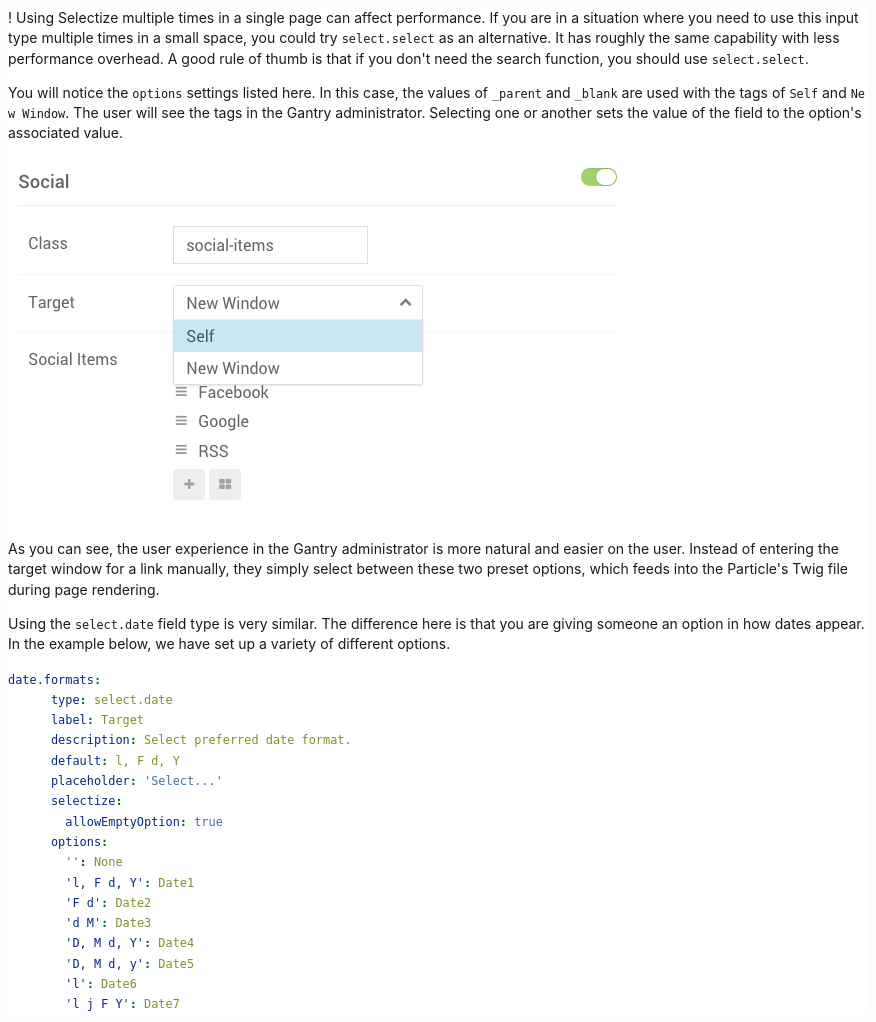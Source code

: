 ! Using Selectize multiple times in a single page can affect performance. If you are in a situation where you need to use this input type multiple times in a small space, you could try `select.select` as an alternative. It has roughly the same capability with less performance overhead. A good rule of thumb is that if you don't need the search function, you should use `select.select`.

You will notice the `options` settings listed here. In this case, the values of `_parent` and `_blank` are used with the tags of `Self` and `New Window`. The user will see the tags in the Gantry administrator. Selecting one or another sets the value of the field to the option's associated value.

![Selectize](selectize.png?classes=shadow,border)

As you can see, the user experience in the Gantry administrator is more natural and easier on the user. Instead of entering the target window for a link manually, they simply select between these two preset options, which feeds into the Particle's Twig file during page rendering.

Using the `select.date` field type is very similar. The difference here is that you are giving someone an option in how dates appear. In the example below, we have set up a variety of different options.

```yaml
date.formats:
      type: select.date
      label: Target
      description: Select preferred date format.
      default: l, F d, Y
      placeholder: 'Select...'
      selectize:
        allowEmptyOption: true
      options:
        '': None
        'l, F d, Y': Date1
        'F d': Date2
        'd M': Date3
        'D, M d, Y': Date4
        'D, M d, y': Date5
        'l': Date6
        'l j F Y': Date7
```
